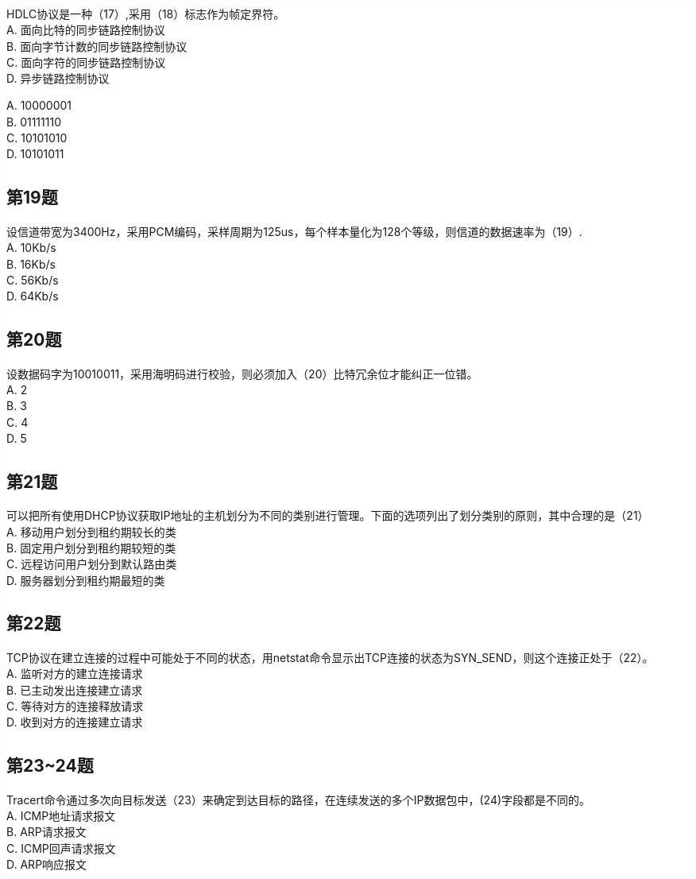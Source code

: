 HDLC协议是一种（17）,采用（18）标志作为帧定界符。  
A. 面向比特的同步链路控制协议  
B. 面向字节计数的同步链路控制协议  
C. 面向字符的同步链路控制协议  
D. 异步链路控制协议  
  
A. 10000001  
B. 01111110  
C. 10101010  
D. 10101011  


## 第19题 ##

设信道带宽为3400Hz，采用PCM编码，采样周期为125us，每个样本量化为128个等级，则信道的数据速率为（19）.  
A. 10Kb/s  
B. 16Kb/s  
C. 56Kb/s  
D. 64Kb/s  


## 第20题 ##

设数据码字为10010011，采用海明码进行校验，则必须加入（20）比特冗余位才能纠正一位错。  
A. 2  
B. 3  
C. 4  
D. 5  


## 第21题 ##

可以把所有使用DHCP协议获取IP地址的主机划分为不同的类别进行管理。下面的选项列出了划分类别的原则，其中合理的是（21）  
A. 移动用户划分到租约期较长的类  
B. 固定用户划分到租约期较短的类  
C. 远程访问用户划分到默认路由类  
D. 服务器划分到租约期最短的类  


## 第22题 ##

TCP协议在建立连接的过程中可能处于不同的状态，用netstat命令显示出TCP连接的状态为SYN\_SEND，则这个连接正处于（22）。  
A. 监听对方的建立连接请求  
B. 已主动发出连接建立请求  
C. 等待对方的连接释放请求  
D. 收到对方的连接建立请求  


## 第23~24题 ##

Tracert命令通过多次向目标发送（23）来确定到达目标的路径，在连续发送的多个IP数据包中，(24)字段都是不同的。  
A. ICMP地址请求报文  
B. ARP请求报文  
C. ICMP回声请求报文  
D. ARP响应报文  
  